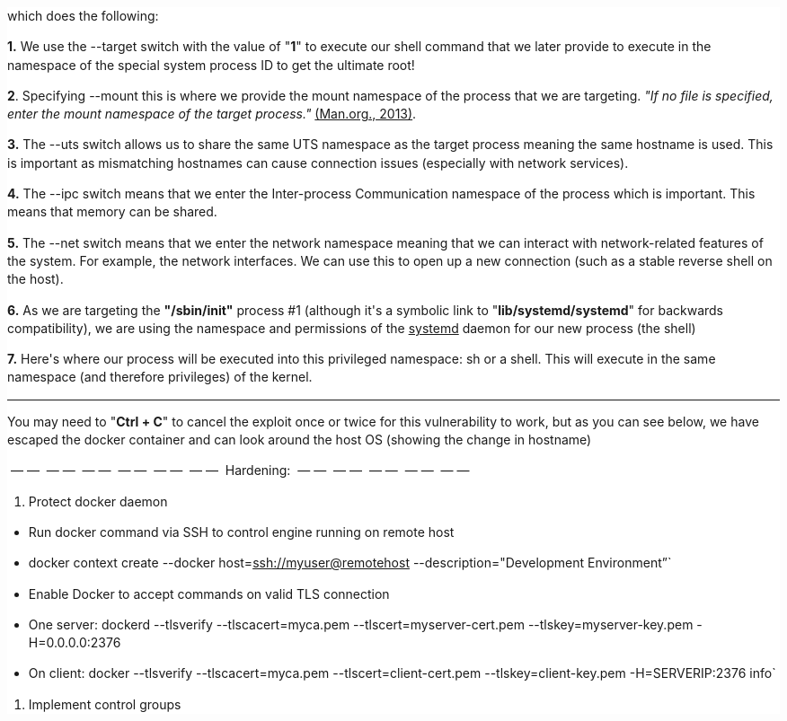 which does the following:

  

**1.** We use the --target switch with the value of "**1**" to execute our shell command that we later provide to execute in the namespace of the special system process ID to get the ultimate root!

**2**. Specifying --mount this is where we provide the mount namespace of the process that we are targeting. _"If no file is specified, enter the mount namespace of the target process."_ [(Man.org., 2013)](https://man7.org/linux/man-pages/man1/nsenter.1.html).

**3.** The --uts switch allows us to share the same UTS namespace as the target process meaning the same hostname is used. This is important as mismatching hostnames can cause connection issues (especially with network services).

**4.** The --ipc switch means that we enter the Inter-process Communication namespace of the process which is important. This means that memory can be shared.

**5.** The --net switch means that we enter the network namespace meaning that we can interact with network-related features of the system. For example, the network interfaces. We can use this to open up a new connection (such as a stable reverse shell on the host).

**6.** As we are targeting the **"/sbin/init"** process #1 (although it's a symbolic link to "**lib/systemd/systemd**" for backwards compatibility), we are using the namespace and permissions of the [systemd](https://www.freedesktop.org/wiki/Software/systemd/) daemon for our new process (the shell)

**7.** Here's where our process will be executed into this privileged namespace: sh or a shell. This will execute in the same namespace (and therefore privileges) of the kernel.

--------

You may need to "**Ctrl + C**" to cancel the exploit once or twice for this vulnerability to work, but as you can see below, we have escaped the docker container and can look around the host OS (showing the change in hostname)

  

  

 — —  — —  — —  — —  — —  — —  Hardening:  — —  — —  — —  — —  — — 

  

1. Protect docker daemon

  

- Run docker command via SSH to control engine running on remote host 

- docker context create --docker host=[ssh://myuser@remotehost](ssh://myuser@remotehost) --description="Development Environment”`

- Enable Docker to accept commands on valid TLS connection

- One server: dockerd --tlsverify --tlscacert=myca.pem --tlscert=myserver-cert.pem --tlskey=myserver-key.pem -H=0.0.0.0:2376
- On client: docker --tlsverify --tlscacert=myca.pem --tlscert=client-cert.pem --tlskey=client-key.pem -H=SERVERIP:2376 info`

  

1. Implement control groups

  